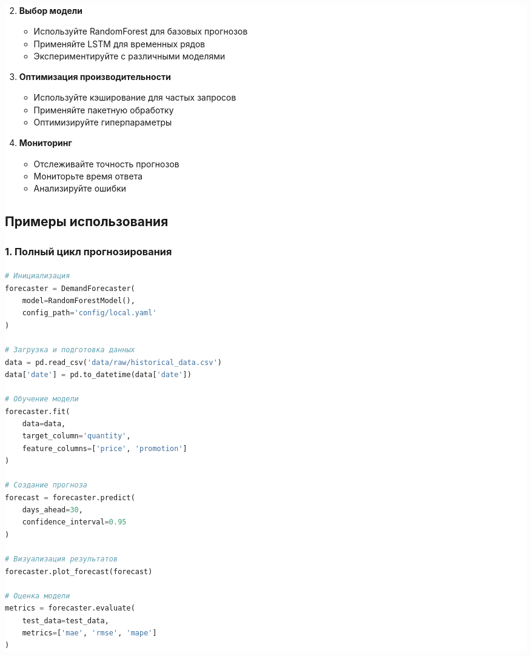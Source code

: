 2. **Выбор модели**
   - Используйте RandomForest для базовых прогнозов
   - Применяйте LSTM для временных рядов
   - Экспериментируйте с различными моделями

3. **Оптимизация производительности**
   - Используйте кэширование для частых запросов
   - Применяйте пакетную обработку
   - Оптимизируйте гиперпараметры

4. **Мониторинг**
   - Отслеживайте точность прогнозов
   - Мониторьте время ответа
   - Анализируйте ошибки

## Примеры использования

### 1. Полный цикл прогнозирования

```python
# Инициализация
forecaster = DemandForecaster(
    model=RandomForestModel(),
    config_path='config/local.yaml'
)

# Загрузка и подготовка данных
data = pd.read_csv('data/raw/historical_data.csv')
data['date'] = pd.to_datetime(data['date'])

# Обучение модели
forecaster.fit(
    data=data,
    target_column='quantity',
    feature_columns=['price', 'promotion']
)

# Создание прогноза
forecast = forecaster.predict(
    days_ahead=30,
    confidence_interval=0.95
)

# Визуализация результатов
forecaster.plot_forecast(forecast)

# Оценка модели
metrics = forecaster.evaluate(
    test_data=test_data,
    metrics=['mae', 'rmse', 'mape']
)
```
